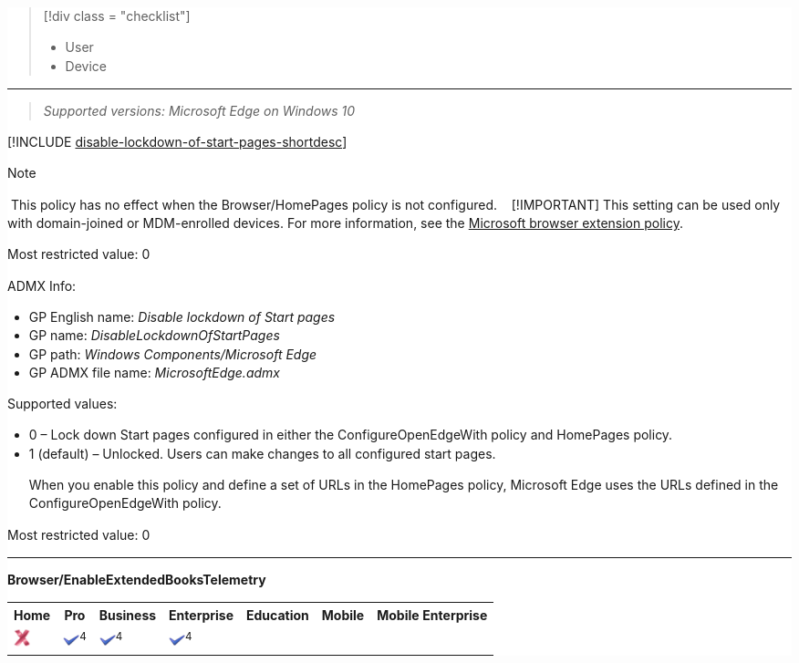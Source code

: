> [!div class = "checklist"]
> * User
> * Device

<hr/>



>*Supported versions: Microsoft Edge on Windows 10*  

[!INCLUDE [disable-lockdown-of-start-pages-shortdesc](../../../browsers/edge/shortdesc/disable-lockdown-of-start-pages-shortdesc.md)]
  
> [!NOTE]
> This policy has no effect when the Browser/HomePages policy is not configured. 
 
> [!IMPORTANT]
> This setting can be used only with domain-joined or MDM-enrolled devices. For more information, see the [Microsoft browser extension policy](https://docs.microsoft.com/en-us/legal/windows/agreements/microsoft-browser-extension-policy).

Most restricted value:  0



ADMX Info:  
-   GP English name: *Disable lockdown of Start pages*
-   GP name: *DisableLockdownOfStartPages*
-   GP path: *Windows Components/Microsoft Edge*
-   GP ADMX file name: *MicrosoftEdge.admx*



Supported values:

- 0 – Lock down Start pages configured in either the ConfigureOpenEdgeWith policy and HomePages policy.
- 1 (default) – Unlocked. Users can make changes to all configured start pages.<p><p>When you enable this policy and define a set of URLs in the HomePages policy, Microsoft Edge uses the URLs defined in the ConfigureOpenEdgeWith policy.

Most restricted value: 0



<hr/>


<a href="" id="browser-enableextendedbookstelemetry"></a>**Browser/EnableExtendedBooksTelemetry**  


<table>
<tr>
	<th>Home</th>
	<th>Pro</th>
	<th>Business</th>
	<th>Enterprise</th>
	<th>Education</th>
	<th>Mobile</th>
	<th>Mobile Enterprise</th>
</tr>
<tr>
	<td><img src="images/crossmark.png" alt="cross mark" /></td>
	<td><img src="images/checkmark.png" alt="check mark" /><sup>4</sup></td>
	<td><img src="images/checkmark.png" alt="check mark" /><sup>4</sup></td>
	<td><img src="images/checkmark.png" alt="check mark" /><sup>4</sup></td>